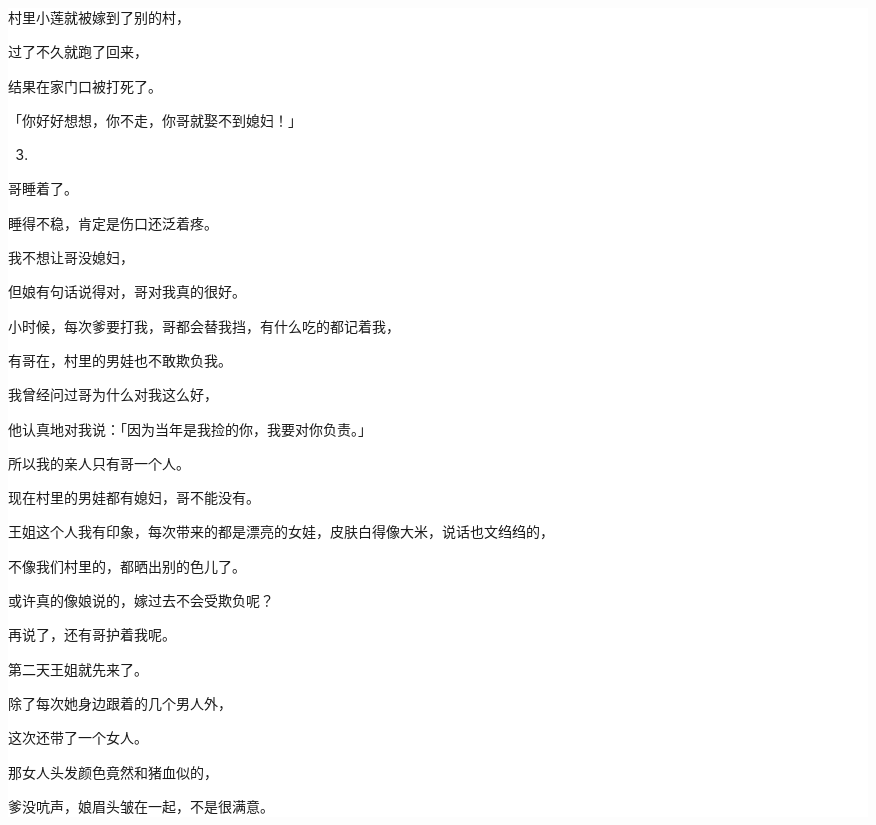 
村里小莲就被嫁到了别的村，


过了不久就跑了回来，


结果在家门口被打死了。


「你好好想想，你不走，你哥就娶不到媳妇！」


3.


哥睡着了。


睡得不稳，肯定是伤口还泛着疼。


我不想让哥没媳妇，


但娘有句话说得对，哥对我真的很好。


小时候，每次爹要打我，哥都会替我挡，有什么吃的都记着我，


有哥在，村里的男娃也不敢欺负我。


我曾经问过哥为什么对我这么好，


他认真地对我说：「因为当年是我捡的你，我要对你负责。」


所以我的亲人只有哥一个人。


现在村里的男娃都有媳妇，哥不能没有。


王姐这个人我有印象，每次带来的都是漂亮的女娃，皮肤白得像大米，说话也文绉绉的，


不像我们村里的，都晒出别的色儿了。


或许真的像娘说的，嫁过去不会受欺负呢？


再说了，还有哥护着我呢。


第二天王姐就先来了。


除了每次她身边跟着的几个男人外，


这次还带了一个女人。


那女人头发颜色竟然和猪血似的，


爹没吭声，娘眉头皱在一起，不是很满意。


